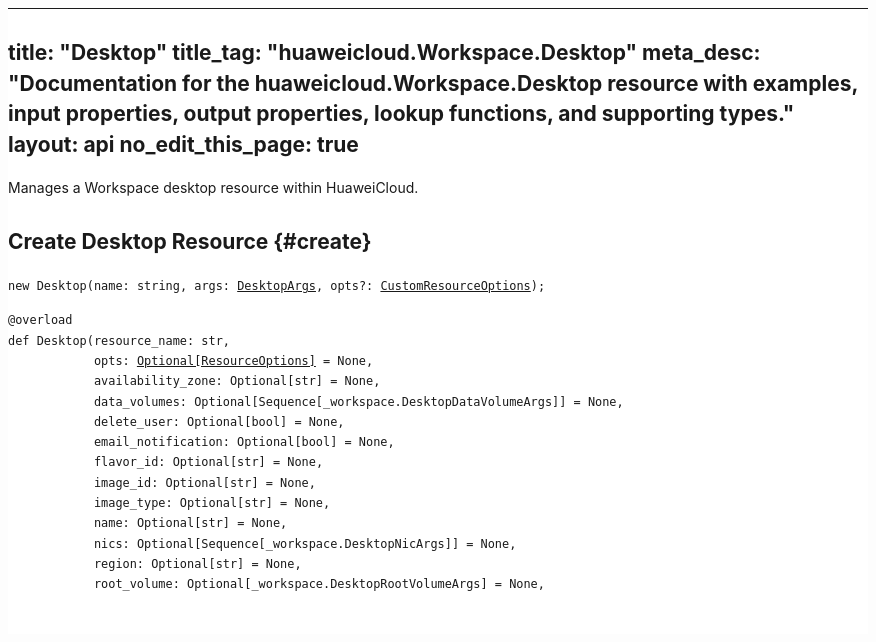 
---
title: "Desktop"
title_tag: "huaweicloud.Workspace.Desktop"
meta_desc: "Documentation for the huaweicloud.Workspace.Desktop resource with examples, input properties, output properties, lookup functions, and supporting types."
layout: api
no_edit_this_page: true
---






Manages a Workspace desktop resource within HuaweiCloud.



## Create Desktop Resource {#create}
<div>
<pulumi-chooser type="language" options="typescript,python,go,csharp,java,yaml"></pulumi-chooser>
</div>


<div>
<pulumi-choosable type="language" values="javascript,typescript">
<div class="highlight"><pre class="chroma"><code class="language-typescript" data-lang="typescript"><span class="k">new </span><span class="nx">Desktop</span><span class="p">(</span><span class="nx">name</span><span class="p">:</span> <span class="nx">string</span><span class="p">,</span> <span class="nx">args</span><span class="p">:</span> <span class="nx"><a href="#inputs">DesktopArgs</a></span><span class="p">,</span> <span class="nx">opts</span><span class="p">?:</span> <span class="nx"><a href="/docs/reference/pkg/nodejs/pulumi/pulumi/#CustomResourceOptions">CustomResourceOptions</a></span><span class="p">);</span></code></pre></div>
</pulumi-choosable>
</div>

<div>
<pulumi-choosable type="language" values="python">
<div class="highlight"><pre class="chroma"><code class="language-python" data-lang="python"><span class=nd>@overload</span>
<span class="k">def </span><span class="nx">Desktop</span><span class="p">(</span><span class="nx">resource_name</span><span class="p">:</span> <span class="nx">str</span><span class="p">,</span>
            <span class="nx">opts</span><span class="p">:</span> <span class="nx"><a href="/docs/reference/pkg/python/pulumi/#pulumi.ResourceOptions">Optional[ResourceOptions]</a></span> = None<span class="p">,</span>
            <span class="nx">availability_zone</span><span class="p">:</span> <span class="nx">Optional[str]</span> = None<span class="p">,</span>
            <span class="nx">data_volumes</span><span class="p">:</span> <span class="nx">Optional[Sequence[_workspace.DesktopDataVolumeArgs]]</span> = None<span class="p">,</span>
            <span class="nx">delete_user</span><span class="p">:</span> <span class="nx">Optional[bool]</span> = None<span class="p">,</span>
            <span class="nx">email_notification</span><span class="p">:</span> <span class="nx">Optional[bool]</span> = None<span class="p">,</span>
            <span class="nx">flavor_id</span><span class="p">:</span> <span class="nx">Optional[str]</span> = None<span class="p">,</span>
            <span class="nx">image_id</span><span class="p">:</span> <span class="nx">Optional[str]</span> = None<span class="p">,</span>
            <span class="nx">image_type</span><span class="p">:</span> <span class="nx">Optional[str]</span> = None<span class="p">,</span>
            <span class="nx">name</span><span class="p">:</span> <span class="nx">Optional[str]</span> = None<span class="p">,</span>
            <span class="nx">nics</span><span class="p">:</span> <span class="nx">Optional[Sequence[_workspace.DesktopNicArgs]]</span> = None<span class="p">,</span>
            <span class="nx">region</span><span class="p">:</span> <span class="nx">Optional[str]</span> = None<span class="p">,</span>
            <span class="nx">root_volume</span><span class="p">:</span> <span class="nx">Optional[_workspace.DesktopRootVolumeArgs]</span> = None<span class="p">,</span>
